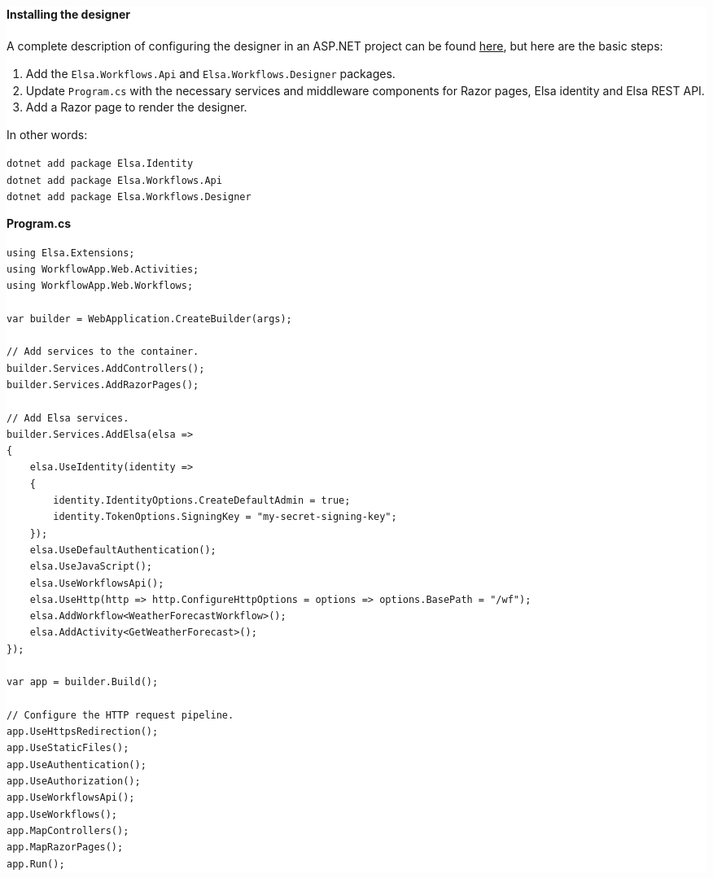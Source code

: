 #### Installing the designer

A complete description of configuring the designer in an ASP.NET project can be found [here](../installation/aspnet-apps-workflow-server-and-designer), but here are the basic steps:

1. Add the `Elsa.Workflows.Api` and `Elsa.Workflows.Designer` packages.
2. Update `Program.cs` with the necessary services and middleware components for Razor pages, Elsa identity and Elsa REST API.
3. Add a Razor page to render the designer.

In other words:

```shell
dotnet add package Elsa.Identity
dotnet add package Elsa.Workflows.Api
dotnet add package Elsa.Workflows.Designer
```

**Program.cs**

```clike
using Elsa.Extensions;
using WorkflowApp.Web.Activities;
using WorkflowApp.Web.Workflows;

var builder = WebApplication.CreateBuilder(args);

// Add services to the container.
builder.Services.AddControllers();
builder.Services.AddRazorPages();

// Add Elsa services.
builder.Services.AddElsa(elsa =>
{
    elsa.UseIdentity(identity =>
    {
        identity.IdentityOptions.CreateDefaultAdmin = true;
        identity.TokenOptions.SigningKey = "my-secret-signing-key";
    });
    elsa.UseDefaultAuthentication();
    elsa.UseJavaScript();
    elsa.UseWorkflowsApi();
    elsa.UseHttp(http => http.ConfigureHttpOptions = options => options.BasePath = "/wf");
    elsa.AddWorkflow<WeatherForecastWorkflow>();
    elsa.AddActivity<GetWeatherForecast>();
});

var app = builder.Build();

// Configure the HTTP request pipeline.
app.UseHttpsRedirection();
app.UseStaticFiles();
app.UseAuthentication();
app.UseAuthorization();
app.UseWorkflowsApi();
app.UseWorkflows();
app.MapControllers();
app.MapRazorPages();
app.Run();
```
